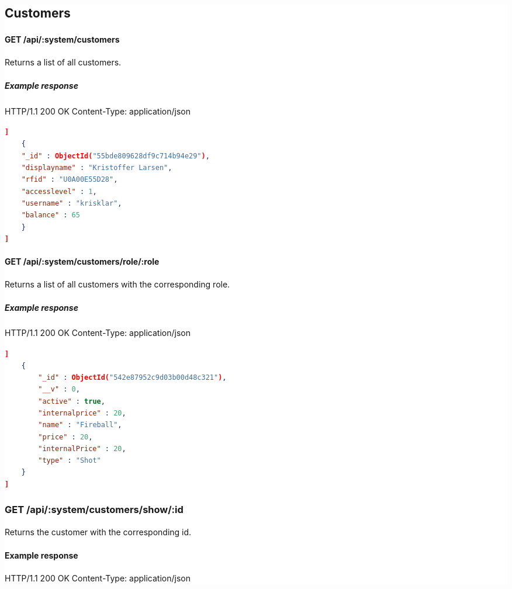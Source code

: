 ## Customers

#### GET /api/:system/customers

Returns a list of all customers.

##### Example response

HTTP/1.1 200 OK 
Content-Type: application/json

```json
]
    {
    "_id" : ObjectId("55bde809628df9c714b94e29"),
    "displayname" : "Kristoffer Larsen",
    "rfid" : "U0A00E55D28",
    "accesslevel" : 1,
    "username" : "krisklar",
    "balance" : 65
    }
]
```

#### GET /api/:system/customers/role/:role

Returns a list of all customers with the corresponding role.

##### Example response

HTTP/1.1 200 OK 
Content-Type: application/json

```json
]
    {
        "_id" : ObjectId("542e87952c9d03b00d48c321"),
        "__v" : 0,
        "active" : true,
        "internalprice" : 20,
        "name" : "Fireball",
        "price" : 20,
        "internalPrice" : 20,
        "type" : "Shot"
    }
]
```

### GET /api/:system/customers/show/:id

Returns the customer with the corresponding id.

#### Example response

HTTP/1.1 200 OK 
Content-Type: application/json
